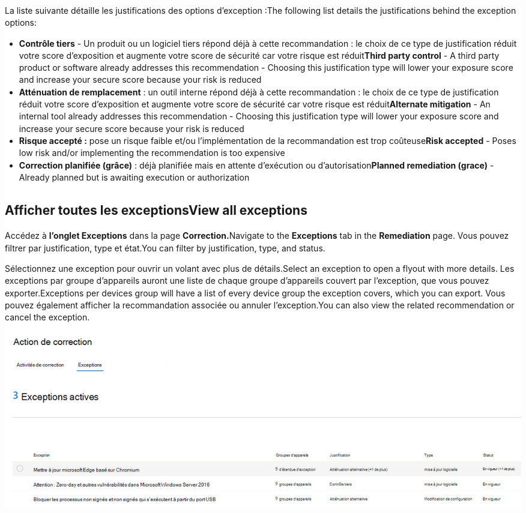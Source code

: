 <span data-ttu-id="4e51e-154">La liste suivante détaille les justifications des options d’exception :</span><span class="sxs-lookup"><span data-stu-id="4e51e-154">The following list details the justifications behind the exception options:</span></span>

- <span data-ttu-id="4e51e-155">**Contrôle tiers** - Un produit ou un logiciel tiers répond déjà à cette recommandation : le choix de ce type de justification réduit votre score d’exposition et augmente votre score de sécurité car votre risque est réduit</span><span class="sxs-lookup"><span data-stu-id="4e51e-155">**Third party control** - A third party product or software already addresses this recommendation       - Choosing this justification type will lower your exposure score and increase your secure score because your risk is reduced</span></span>
- <span data-ttu-id="4e51e-156">**Atténuation de remplacement** : un outil interne répond déjà à cette recommandation : le choix de ce type de justification réduit votre score d’exposition et augmente votre score de sécurité car votre risque est réduit</span><span class="sxs-lookup"><span data-stu-id="4e51e-156">**Alternate mitigation** - An internal tool already addresses this recommendation       - Choosing this justification type will lower your exposure score and increase your secure score because your risk is reduced</span></span>
- <span data-ttu-id="4e51e-157">**Risque accepté :** pose un risque faible et/ou l’implémentation de la recommandation est trop coûteuse</span><span class="sxs-lookup"><span data-stu-id="4e51e-157">**Risk accepted** - Poses low risk and/or implementing the recommendation is too expensive</span></span>
- <span data-ttu-id="4e51e-158">**Correction planifiée (grâce)** : déjà planifiée mais en attente d’exécution ou d’autorisation</span><span class="sxs-lookup"><span data-stu-id="4e51e-158">**Planned remediation (grace)** - Already planned but is awaiting execution or authorization</span></span>

## <a name="view-all-exceptions"></a><span data-ttu-id="4e51e-159">Afficher toutes les exceptions</span><span class="sxs-lookup"><span data-stu-id="4e51e-159">View all exceptions</span></span>

<span data-ttu-id="4e51e-160">Accédez à **l’onglet Exceptions** dans la page **Correction.**</span><span class="sxs-lookup"><span data-stu-id="4e51e-160">Navigate to the **Exceptions** tab in the **Remediation** page.</span></span> <span data-ttu-id="4e51e-161">Vous pouvez filtrer par justification, type et état.</span><span class="sxs-lookup"><span data-stu-id="4e51e-161">You can filter by justification, type, and status.</span></span>

 <span data-ttu-id="4e51e-162">Sélectionnez une exception pour ouvrir un volant avec plus de détails.</span><span class="sxs-lookup"><span data-stu-id="4e51e-162">Select an exception to open a flyout with more details.</span></span> <span data-ttu-id="4e51e-163">Les exceptions par groupe d’appareils auront une liste de chaque groupe d’appareils couvert par l’exception, que vous pouvez exporter.</span><span class="sxs-lookup"><span data-stu-id="4e51e-163">Exceptions per devices group will have a list of every device group the exception covers, which you can export.</span></span> <span data-ttu-id="4e51e-164">Vous pouvez également afficher la recommandation associée ou annuler l’exception.</span><span class="sxs-lookup"><span data-stu-id="4e51e-164">You can also view the related recommendation or cancel the exception.</span></span>

![Affichage de l’onglet « Exceptions » dans la page Correction.](images/tvm-exception-view.png)
